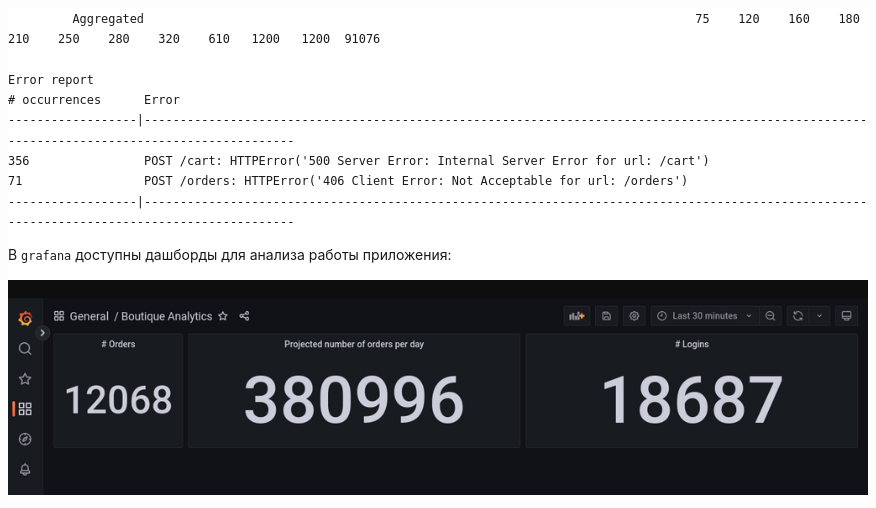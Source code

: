 ```console
         Aggregated                                                                             75    120    160    180    210    250    280    320    610   1200   1200  91076

Error report
# occurrences      Error                                                                                               
------------------|---------------------------------------------------------------------------------------------------------------------------------------------
356                POST /cart: HTTPError('500 Server Error: Internal Server Error for url: /cart')                     
71                 POST /orders: HTTPError('406 Client Error: Not Acceptable for url: /orders')                        
------------------|---------------------------------------------------------------------------------------------------------------------------------------------

```

В `grafana` доступны дашборды для анализа работы приложения:

![Boutique Analytics](docs/pictures/grafana-prod-analytics.png)
